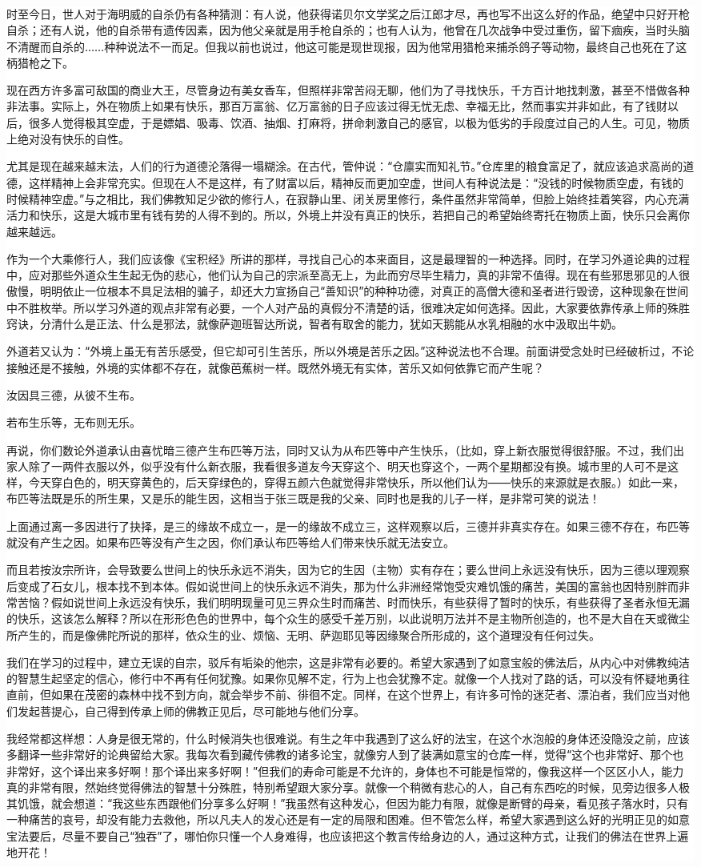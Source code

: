 时至今日，世人对于海明威的自杀仍有各种猜测：有人说，他获得诺贝尔文学奖之后江郎才尽，再也写不出这么好的作品，绝望中只好开枪自杀；还有人说，他的自杀带有遗传因素，因为他父亲就是用手枪自杀的；也有人认为，他曾在几次战争中受过重伤，留下痼疾，当时头脑不清醒而自杀的……种种说法不一而足。但我以前也说过，他这可能是现世现报，因为他常用猎枪来捕杀鸽子等动物，最终自己也死在了这柄猎枪之下。

现在西方许多富可敌国的商业大王，尽管身边有美女香车，但照样非常苦闷无聊，他们为了寻找快乐，千方百计地找刺激，甚至不惜做各种非法事。实际上，外在物质上如果有快乐，那百万富翁、亿万富翁的日子应该过得无忧无虑、幸福无比，然而事实并非如此，有了钱财以后，很多人觉得极其空虚，于是嫖娼、吸毒、饮酒、抽烟、打麻将，拼命刺激自己的感官，以极为低劣的手段度过自己的人生。可见，物质上绝对没有快乐的自性。

尤其是现在越来越末法，人们的行为道德沦落得一塌糊涂。在古代，管仲说：“仓廪实而知礼节。”仓库里的粮食富足了，就应该追求高尚的道德，这样精神上会非常充实。但现在人不是这样，有了财富以后，精神反而更加空虚，世间人有种说法是：“没钱的时候物质空虚，有钱的时候精神空虚。”与之相比，我们佛教知足少欲的修行人，在寂静山里、闭关房里修行，条件虽然非常简单，但脸上始终挂着笑容，内心充满活力和快乐，这是大城市里有钱有势的人得不到的。所以，外境上并没有真正的快乐，若把自己的希望始终寄托在物质上面，快乐只会离你越来越远。

作为一个大乘修行人，我们应该像《宝积经》所讲的那样，寻找自己心的本来面目，这是最理智的一种选择。同时，在学习外道论典的过程中，应对那些外道众生生起无伪的悲心，他们认为自己的宗派至高无上，为此而穷尽毕生精力，真的非常不值得。现在有些邪思邪见的人很傲慢，明明依止一位根本不具足法相的骗子，却还大力宣扬自己“善知识”的种种功德，对真正的高僧大德和圣者进行毁谤，这种现象在世间中不胜枚举。所以学习外道的观点非常有必要，一个人对产品的真假分不清楚的话，很难决定如何选择。因此，大家要依靠传承上师的殊胜窍诀，分清什么是正法、什么是邪法，就像萨迦班智达所说，智者有取舍的能力，犹如天鹅能从水乳相融的水中汲取出牛奶。

外道若又认为：“外境上虽无有苦乐感受，但它却可引生苦乐，所以外境是苦乐之因。”这种说法也不合理。前面讲受念处时已经破析过，不论接触还是不接触，外境的实体都不存在，就像芭蕉树一样。既然外境无有实体，苦乐又如何依靠它而产生呢？

汝因具三德，从彼不生布。

若布生乐等，无布则无乐。

再说，你们数论外道承认由喜忧暗三德产生布匹等万法，同时又认为从布匹等中产生快乐，（比如，穿上新衣服觉得很舒服。不过，我们出家人除了一两件衣服以外，似乎没有什么新衣服，我看很多道友今天穿这个、明天也穿这个，一两个星期都没有换。城市里的人可不是这样，今天穿白色的，明天穿黄色的，后天穿绿色的，穿得五颜六色就觉得非常快乐，所以他们认为——快乐的来源就是衣服。）如此一来，布匹等法既是乐的所生果，又是乐的能生因，这相当于张三既是我的父亲、同时也是我的儿子一样，是非常可笑的说法！

上面通过离一多因进行了抉择，是三的缘故不成立一，是一的缘故不成立三，这样观察以后，三德并非真实存在。如果三德不存在，布匹等就没有产生之因。如果布匹等没有产生之因，你们承认布匹等给人们带来快乐就无法安立。

而且若按汝宗所许，会导致要么世间上的快乐永远不消失，因为它的生因（主物）实有存在；要么世间上永远没有快乐，因为三德以理观察后变成了石女儿，根本找不到本体。假如说世间上的快乐永远不消失，那为什么非洲经常饱受灾难饥饿的痛苦，美国的富翁也因特别胖而非常苦恼？假如说世间上永远没有快乐，我们明明现量可见三界众生时而痛苦、时而快乐，有些获得了暂时的快乐，有些获得了圣者永恒无漏的快乐，这该怎么解释？所以在形形色色的世界中，每个众生的感受千差万别，以此说明万法并不是主物所创造的，也不是大自在天或微尘所产生的，而是像佛陀所说的那样，依众生的业、烦恼、无明、萨迦耶见等因缘聚合所形成的，这个道理没有任何过失。

我们在学习的过程中，建立无误的自宗，驳斥有垢染的他宗，这是非常有必要的。希望大家遇到了如意宝般的佛法后，从内心中对佛教纯洁的智慧生起坚定的信心，修行中不再有任何犹豫。如果你见解不定，行为上也会犹豫不定。就像一个人找对了路的话，可以没有怀疑地勇往直前，但如果在茂密的森林中找不到方向，就会举步不前、徘徊不定。同样，在这个世界上，有许多可怜的迷茫者、漂泊者，我们应当对他们发起菩提心，自己得到传承上师的佛教正见后，尽可能地与他们分享。

我经常都这样想：人身是很无常的，什么时候消失也很难说。有生之年中我遇到了这么好的法宝，在这个水泡般的身体还没隐没之前，应该多翻译一些非常好的论典留给大家。我每次看到藏传佛教的诸多论宝，就像穷人到了装满如意宝的仓库一样，觉得“这个也非常好、那个也非常好，这个译出来多好啊！那个译出来多好啊！”但我们的寿命可能是不允许的，身体也不可能是恒常的，像我这样一个区区小人，能力真的非常有限，然始终觉得佛法的智慧十分殊胜，特别希望跟大家分享。就像一个稍微有悲心的人，自己有东西吃的时候，见旁边很多人极其饥饿，就会想道：“我这些东西跟他们分享多么好啊！”我虽然有这种发心，但因为能力有限，就像是断臂的母亲，看见孩子落水时，只有一种痛苦的哀号，却没有能力去救他，所以凡夫人的发心还是有一定的局限和困难。但不管怎么样，希望大家遇到这么好的光明正见的如意宝法要后，尽量不要自己“独吞”了，哪怕你只懂一个人身难得，也应该把这个教言传给身边的人，通过这种方式，让我们的佛法在世界上遍地开花！
